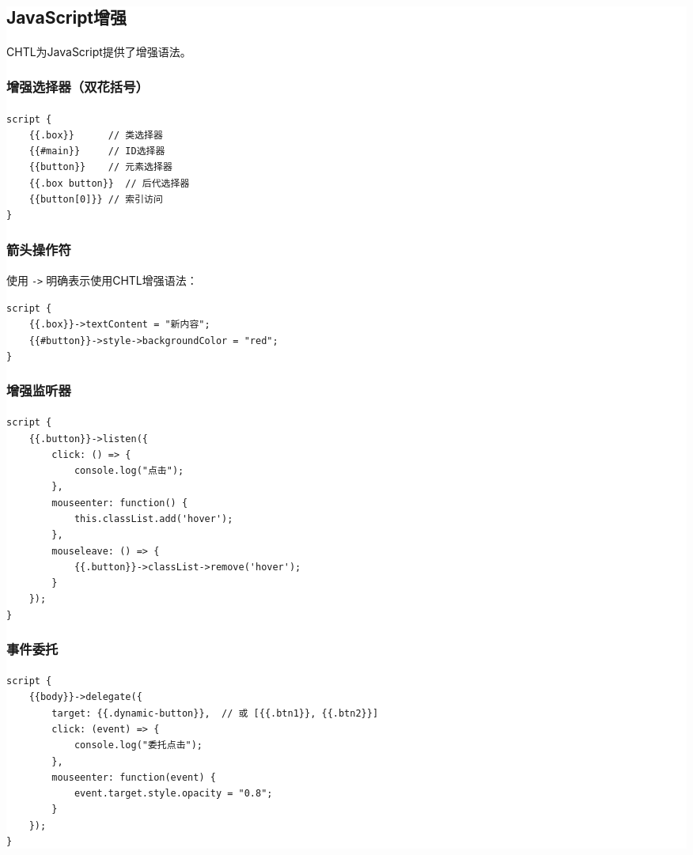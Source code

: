 
## JavaScript增强

CHTL为JavaScript提供了增强语法。

### 增强选择器（双花括号）
```chtl
script {
    {{.box}}      // 类选择器
    {{#main}}     // ID选择器
    {{button}}    // 元素选择器
    {{.box button}}  // 后代选择器
    {{button[0]}} // 索引访问
}
```

### 箭头操作符
使用 `->` 明确表示使用CHTL增强语法：

```chtl
script {
    {{.box}}->textContent = "新内容";
    {{#button}}->style->backgroundColor = "red";
}
```

### 增强监听器
```chtl
script {
    {{.button}}->listen({
        click: () => {
            console.log("点击");
        },
        mouseenter: function() {
            this.classList.add('hover');
        },
        mouseleave: () => {
            {{.button}}->classList->remove('hover');
        }
    });
}
```

### 事件委托
```chtl
script {
    {{body}}->delegate({
        target: {{.dynamic-button}},  // 或 [{{.btn1}}, {{.btn2}}]
        click: (event) => {
            console.log("委托点击");
        },
        mouseenter: function(event) {
            event.target.style.opacity = "0.8";
        }
    });
}
```
